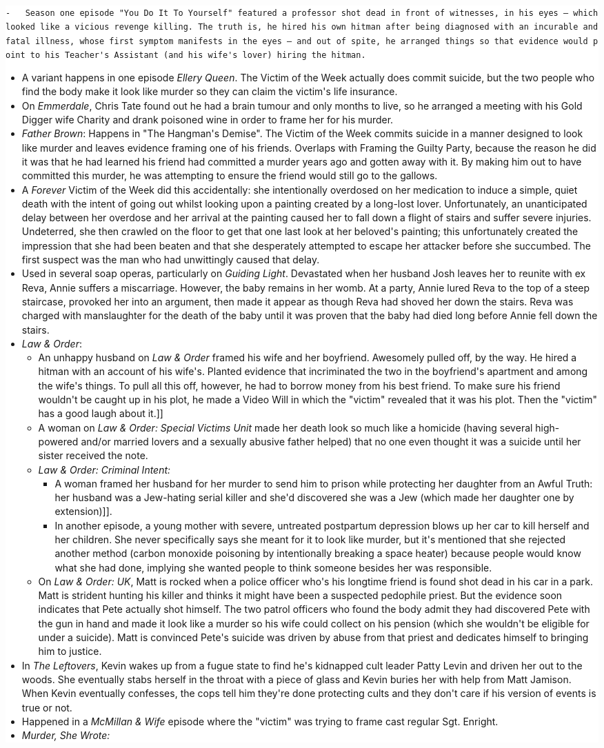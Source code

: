     -   Season one episode "You Do It To Yourself" featured a professor shot dead in front of witnesses, in his eyes — which looked like a vicious revenge killing. The truth is, he hired his own hitman after being diagnosed with an incurable and fatal illness, whose first symptom manifests in the eyes — and out of spite, he arranged things so that evidence would point to his Teacher's Assistant (and his wife's lover) hiring the hitman.
-   A variant happens in one episode _Ellery Queen_. The Victim of the Week actually does commit suicide, but the two people who find the body make it look like murder so they can claim the victim's life insurance.
-   On _Emmerdale_, Chris Tate found out he had a brain tumour and only months to live, so he arranged a meeting with his Gold Digger wife Charity and drank poisoned wine in order to frame her for his murder.
-   _Father Brown_: Happens in "The Hangman's Demise". The Victim of the Week commits suicide in a manner designed to look like murder and leaves evidence framing one of his friends. Overlaps with Framing the Guilty Party, because the reason he did it was that he had learned his friend had committed a murder years ago and gotten away with it. By making him out to have committed this murder, he was attempting to ensure the friend would still go to the gallows.
-   A _Forever_ Victim of the Week did this accidentally: she intentionally overdosed on her medication to induce a simple, quiet death with the intent of going out whilst looking upon a painting created by a long-lost lover. Unfortunately, an unanticipated delay between her overdose and her arrival at the painting caused her to fall down a flight of stairs and suffer severe injuries. Undeterred, she then crawled on the floor to get that one last look at her beloved's painting; this unfortunately created the impression that she had been beaten and that she desperately attempted to escape her attacker before she succumbed. The first suspect was the man who had unwittingly caused that delay.
-   Used in several soap operas, particularly on _Guiding Light_. Devastated when her husband Josh leaves her to reunite with ex Reva, Annie suffers a miscarriage. However, the baby remains in her womb. At a party, Annie lured Reva to the top of a steep staircase, provoked her into an argument, then made it appear as though Reva had shoved her down the stairs. Reva was charged with manslaughter for the death of the baby until it was proven that the baby had died long before Annie fell down the stairs.
-   _Law & Order_:
    -   An unhappy husband on _Law & Order_ framed his wife and her boyfriend. Awesomely pulled off, by the way. He hired a hitman with an account of his wife's. Planted evidence that incriminated the two in the boyfriend's apartment and among the wife's things. To pull all this off, however, he had to borrow money from his best friend. To make sure his friend wouldn't be caught up in his plot, he made a Video Will in which the "victim" revealed that it was his plot. Then the "victim" has a good laugh about it.\]\]
    -   A woman on _Law & Order: Special Victims Unit_ made her death look so much like a homicide (having several high-powered and/or married lovers and a sexually abusive father helped) that no one even thought it was a suicide until her sister received the note.
    -   _Law & Order: Criminal Intent:_
        -   A woman framed her husband for her murder to send him to prison while protecting her daughter from an Awful Truth: her husband was a Jew-hating serial killer and she'd discovered she was a Jew (which made her daughter one by extension)\]\].
        -   In another episode, a young mother with severe, untreated postpartum depression blows up her car to kill herself and her children. She never specifically says she meant for it to look like murder, but it's mentioned that she rejected another method (carbon monoxide poisoning by intentionally breaking a space heater) because people would know what she had done, implying she wanted people to think someone besides her was responsible.
    -   On _Law & Order: UK_, Matt is rocked when a police officer who's his longtime friend is found shot dead in his car in a park. Matt is strident hunting his killer and thinks it might have been a suspected pedophile priest. But the evidence soon indicates that Pete actually shot himself. The two patrol officers who found the body admit they had discovered Pete with the gun in hand and made it look like a murder so his wife could collect on his pension (which she wouldn't be eligible for under a suicide). Matt is convinced Pete's suicide was driven by abuse from that priest and dedicates himself to bringing him to justice.
-   In _The Leftovers_, Kevin wakes up from a fugue state to find he's kidnapped cult leader Patty Levin and driven her out to the woods. She eventually stabs herself in the throat with a piece of glass and Kevin buries her with help from Matt Jamison. When Kevin eventually confesses, the cops tell him they're done protecting cults and they don't care if his version of events is true or not.
-   Happened in a _McMillan & Wife_ episode where the "victim" was trying to frame cast regular Sgt. Enright.
-   _Murder, She Wrote:_